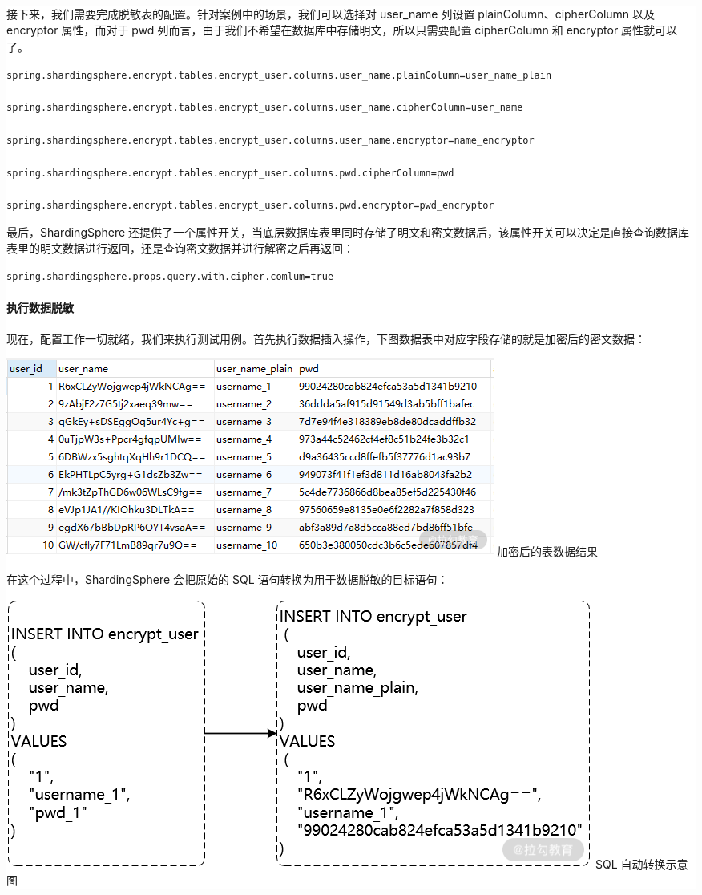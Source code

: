接下来，我们需要完成脱敏表的配置。针对案例中的场景，我们可以选择对 user_name 列设置 plainColumn、cipherColumn 以及 encryptor 属性，而对于 pwd 列而言，由于我们不希望在数据库中存储明文，所以只需要配置 cipherColumn 和 encryptor 属性就可以了。

```
spring.shardingsphere.encrypt.tables.encrypt_user.columns.user_name.plainColumn=user_name_plain

spring.shardingsphere.encrypt.tables.encrypt_user.columns.user_name.cipherColumn=user_name

spring.shardingsphere.encrypt.tables.encrypt_user.columns.user_name.encryptor=name_encryptor

spring.shardingsphere.encrypt.tables.encrypt_user.columns.pwd.cipherColumn=pwd

spring.shardingsphere.encrypt.tables.encrypt_user.columns.pwd.encryptor=pwd_encryptor

```

最后，ShardingSphere 还提供了一个属性开关，当底层数据库表里同时存储了明文和密文数据后，该属性开关可以决定是直接查询数据库表里的明文数据进行返回，还是查询密文数据并进行解密之后再返回：

```
spring.shardingsphere.props.query.with.cipher.comlum=true

```

#### 执行数据脱敏

现在，配置工作一切就绪，我们来执行测试用例。首先执行数据插入操作，下图数据表中对应字段存储的就是加密后的密文数据：

![Drawing 8.png](assets/CgqCHl8P-WeAZFtRAABT51HN_2s801.png) 加密后的表数据结果

在这个过程中，ShardingSphere 会把原始的 SQL 语句转换为用于数据脱敏的目标语句：

![Drawing 9.png](assets/Ciqc1F8P-W6AVpohAAA833UHvZE135.png) SQL 自动转换示意图
